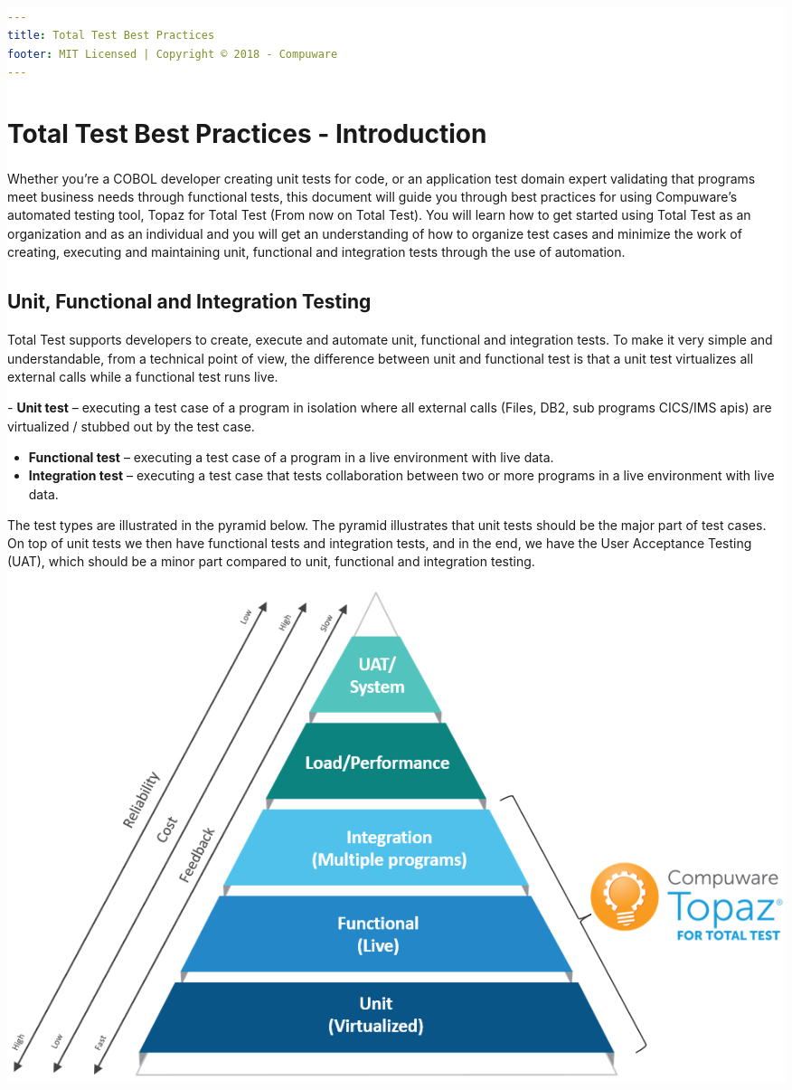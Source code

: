 ```yaml
---
title: Total Test Best Practices
footer: MIT Licensed | Copyright © 2018 - Compuware
---
```


# Total Test Best Practices - Introduction

Whether you’re a COBOL developer creating unit tests for code, or an application test domain expert validating that programs meet business needs through functional tests, this document will guide you through best practices for using Compuware’s automated testing tool, Topaz for Total Test (From now on Total Test). You will learn how to get started using Total Test as an organization and as an individual and you will get an understanding of how to organize test cases and minimize the work of creating, executing and maintaining unit, functional and integration tests through the use of automation.

## Unit, Functional and Integration Testing

Total Test supports developers to create, execute and automate unit, functional and integration tests. To make it very simple and understandable, from a technical point of view, the difference between unit and functional test is that a unit test virtualizes all external calls while a functional test runs live.

*-* **Unit test** – executing a test case of a program in isolation where all external calls (Files, DB2, sub programs CICS/IMS apis) are virtualized / stubbed out by the test case.
* **Functional test** – executing a test case of a program in a live environment with live data.
* **Integration test** – executing a test case that tests collaboration between two or more programs in a live environment with live data.

The test types are illustrated in the pyramid below. The pyramid illustrates that unit tests should be the major part of test cases. On top of unit tests we then have functional tests and integration tests, and in the end, we have the User Acceptance Testing (UAT), which should be a minor part compared to unit, functional and integration testing.

![Testing Pyramid](../images/ttt_intro1.png)
